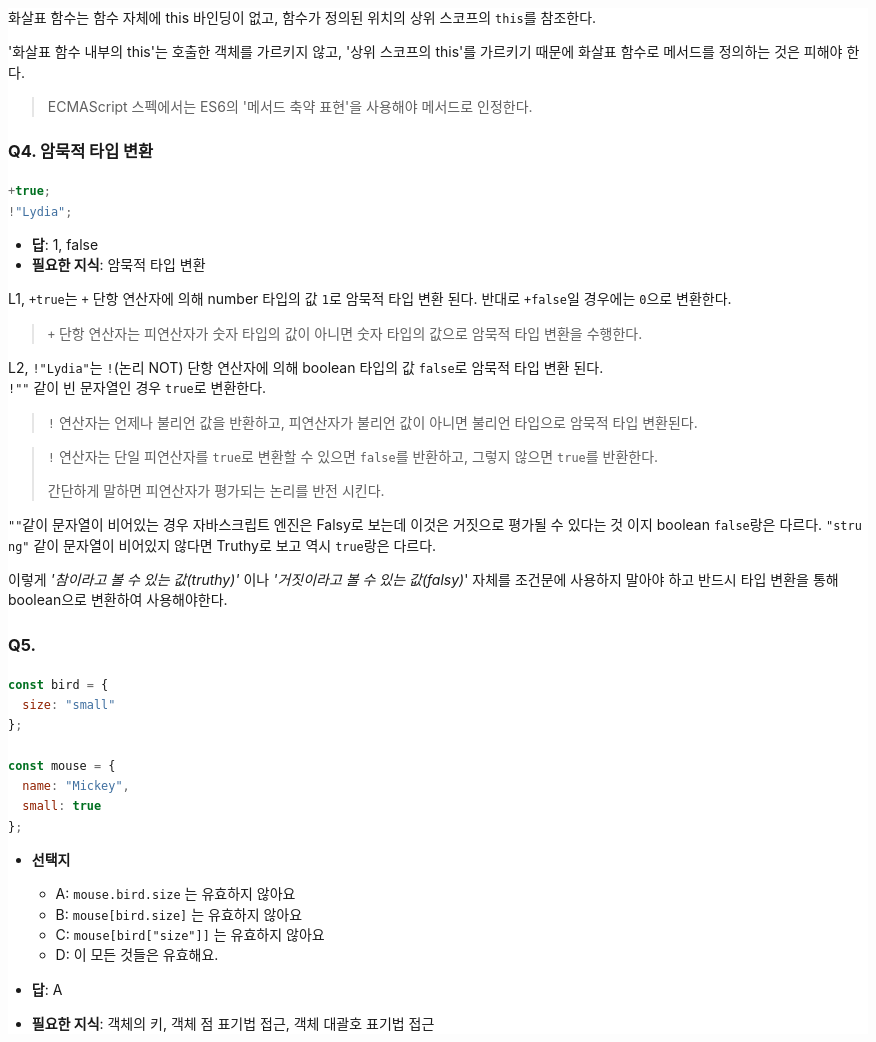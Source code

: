 화살표 함수는 함수 자체에 this 바인딩이 없고, 함수가 정의된 위치의 상위 스코프의 `this`를 참조한다.

'화살표 함수 내부의 this'는 호출한 객체를 가르키지 않고, '상위 스코프의 this'를 가르키기 때문에 화살표 함수로 메서드를 정의하는 것은 피해야 한다.

> ECMAScript 스펙에서는 ES6의 '메서드 축약 표현'을 사용해야 메서드로 인정한다.



### Q4. 암묵적 타입 변환

```javascript
+true;
!"Lydia";

```

- **답**: 1, false
- **필요한 지식**: 암묵적 타입 변환

L1, `+true`는 `+` 단항 연산자에 의해 number 타입의 값 `1`로 암묵적 타입 변환 된다. 반대로 `+false`일 경우에는 `0`으로 변환한다.

> `+` 단항 연산자는 피연산자가 숫자 타입의 값이 아니면 숫자 타입의 값으로 암묵적 타입 변환을 수행한다.

L2, `!"Lydia"`는 `!`(논리 NOT) 단항 연산자에 의해 boolean 타입의 값 `false`로 암묵적 타입 변환 된다.  
`!""` 같이 빈 문자열인 경우 `true`로 변환한다.

> `!` 연산자는 언제나 불리언 값을 반환하고, 피연산자가 불리언 값이 아니면 불리언 타입으로 암묵적 타입 변환된다. 

> `!` 연산자는 단일 피연산자를 `true`로 변환할 수 있으면 `false`를 반환하고, 그렇지 않으면 `true`를 반환한다.
>
> 간단하게 말하면 피연산자가 평가되는 논리를 반전 시킨다.

`""`같이 문자열이 비어있는 경우 자바스크립트 엔진은 Falsy로 보는데 이것은 거짓으로 평가될 수 있다는 것 이지 boolean `false`랑은 다르다. `"strung"` 같이 문자열이 비어있지 않다면 Truthy로 보고 역시 `true`랑은 다르다.

이렇게 *'참이라고 볼 수 있는 값(truthy)'* 이나 *'거짓이라고 볼 수 있는 값(falsy)*' 자체를 조건문에 사용하지 말아야 하고 반드시 타입 변환을 통해 boolean으로 변환하여 사용해야한다.



### Q5.

```javascript
const bird = {
  size: "small"
};

const mouse = {
  name: "Mickey",
  small: true
};

```

- **선택지**
  - A: `mouse.bird.size` 는 유효하지 않아요
  - B: `mouse[bird.size]` 는 유효하지 않아요
  - C: `mouse[bird["size"]]` 는 유효하지 않아요
  - D: 이 모든 것들은 유효해요.
- **답**: A
- **필요한 지식**: 객체의 키, 객체 점 표기법 접근, 객체 대괄호 표기법 접근


  [Symbol('a')]: 'b'